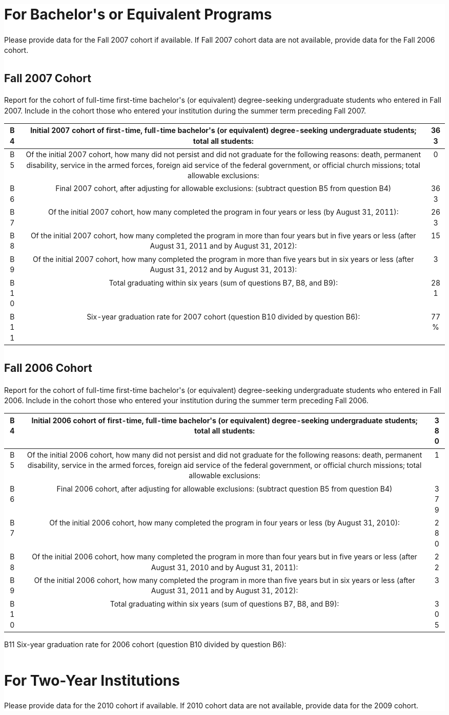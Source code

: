 # For Bachelor's or Equivalent Programs 

Please provide data for the Fall 2007 cohort if available. If Fall 2007 cohort data are not available, provide data for the Fall 2006 cohort.

## Fall 2007 Cohort

Report for the cohort of full-time first-time bachelor's (or equivalent) degree-seeking undergraduate students who entered in Fall 2007. Include in the cohort those who entered your institution during the summer term preceding Fall 2007.

| B4 | Initial 2007 cohort of first-time, full-time bachelor's (or equivalent) degree-seeking undergraduate students; total all students: | 363 |
| :--: | :--: | :--: |
| B5 | Of the initial 2007 cohort, how many did not persist and did not graduate for the following reasons: death, permanent disability, service in the armed forces, foreign aid service of the federal government, or official church missions; total allowable exclusions: | 0 |
| B6 | Final 2007 cohort, after adjusting for allowable exclusions: (subtract question B5 from question B4) | 363 |
| B7 | Of the initial 2007 cohort, how many completed the program in four years or less (by August 31, 2011): | 263 |
| B8 | Of the initial 2007 cohort, how many completed the program in more than four years but in five years or less (after August 31, 2011 and by August 31, 2012): | 15 |
| B9 | Of the initial 2007 cohort, how many completed the program in more than five years but in six years or less (after August 31, 2012 and by August 31, 2013): | 3 |
| B10 | Total graduating within six years (sum of questions B7, B8, and B9): | 281 |
| B11 | Six-year graduation rate for 2007 cohort (question B10 divided by question B6): | 77\% |

## Fall 2006 Cohort

Report for the cohort of full-time first-time bachelor's (or equivalent) degree-seeking undergraduate students who entered in Fall 2006. Include in the cohort those who entered your institution during the summer term preceding Fall 2006.

| B4 | Initial 2006 cohort of first-time, full-time bachelor's (or equivalent) degree-seeking undergraduate students; total all students: | 380 |
| :--: | :--: | :--: |
| B5 | Of the initial 2006 cohort, how many did not persist and did not graduate for the following reasons: death, permanent disability, service in the armed forces, foreign aid service of the federal government, or official church missions; total allowable exclusions: | 1 |
| B6 | Final 2006 cohort, after adjusting for allowable exclusions: (subtract question B5 from question B4) | 379 |
| B7 | Of the initial 2006 cohort, how many completed the program in four years or less (by August 31, 2010): | 280 |
| B8 | Of the initial 2006 cohort, how many completed the program in more than four years but in five years or less (after August 31, 2010 and by August 31, 2011): | 22 |
| B9 | Of the initial 2006 cohort, how many completed the program in more than five years but in six years or less (after August 31, 2011 and by August 31, 2012): | 3 |
| B10 | Total graduating within six years (sum of questions B7, B8, and B9): | 305 |
B11 Six-year graduation rate for 2006 cohort (question B10 divided by question B6):

# For Two-Year Institutions 

Please provide data for the 2010 cohort if available. If 2010 cohort data are not available, provide data for the 2009 cohort.
